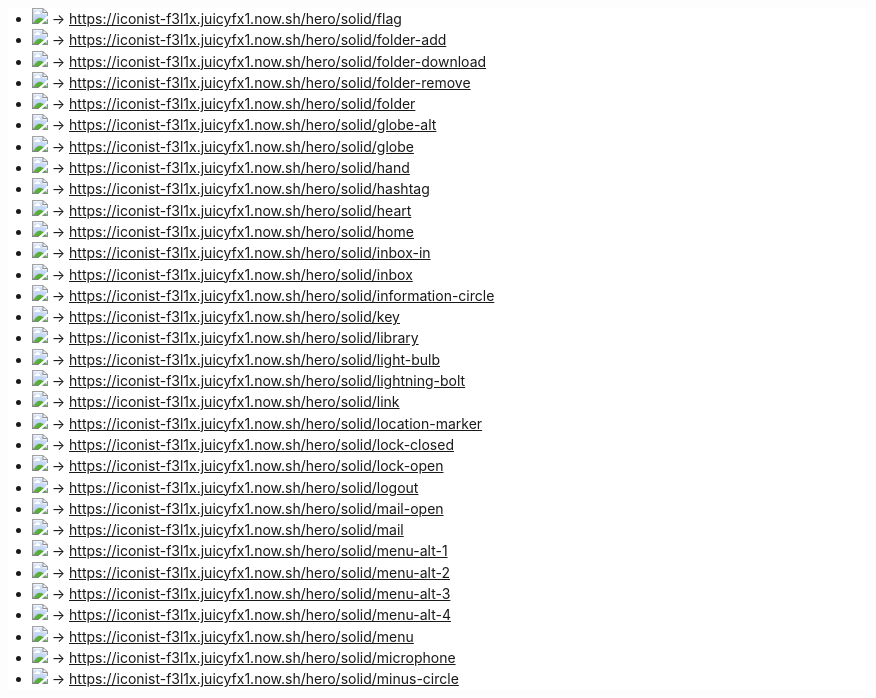 - ![](https://iconist-f3l1x.juicyfx1.now.sh/hero/solid/flag) → https://iconist-f3l1x.juicyfx1.now.sh/hero/solid/flag
- ![](https://iconist-f3l1x.juicyfx1.now.sh/hero/solid/folder-add) → https://iconist-f3l1x.juicyfx1.now.sh/hero/solid/folder-add
- ![](https://iconist-f3l1x.juicyfx1.now.sh/hero/solid/folder-download) → https://iconist-f3l1x.juicyfx1.now.sh/hero/solid/folder-download
- ![](https://iconist-f3l1x.juicyfx1.now.sh/hero/solid/folder-remove) → https://iconist-f3l1x.juicyfx1.now.sh/hero/solid/folder-remove
- ![](https://iconist-f3l1x.juicyfx1.now.sh/hero/solid/folder) → https://iconist-f3l1x.juicyfx1.now.sh/hero/solid/folder
- ![](https://iconist-f3l1x.juicyfx1.now.sh/hero/solid/globe-alt) → https://iconist-f3l1x.juicyfx1.now.sh/hero/solid/globe-alt
- ![](https://iconist-f3l1x.juicyfx1.now.sh/hero/solid/globe) → https://iconist-f3l1x.juicyfx1.now.sh/hero/solid/globe
- ![](https://iconist-f3l1x.juicyfx1.now.sh/hero/solid/hand) → https://iconist-f3l1x.juicyfx1.now.sh/hero/solid/hand
- ![](https://iconist-f3l1x.juicyfx1.now.sh/hero/solid/hashtag) → https://iconist-f3l1x.juicyfx1.now.sh/hero/solid/hashtag
- ![](https://iconist-f3l1x.juicyfx1.now.sh/hero/solid/heart) → https://iconist-f3l1x.juicyfx1.now.sh/hero/solid/heart
- ![](https://iconist-f3l1x.juicyfx1.now.sh/hero/solid/home) → https://iconist-f3l1x.juicyfx1.now.sh/hero/solid/home
- ![](https://iconist-f3l1x.juicyfx1.now.sh/hero/solid/inbox-in) → https://iconist-f3l1x.juicyfx1.now.sh/hero/solid/inbox-in
- ![](https://iconist-f3l1x.juicyfx1.now.sh/hero/solid/inbox) → https://iconist-f3l1x.juicyfx1.now.sh/hero/solid/inbox
- ![](https://iconist-f3l1x.juicyfx1.now.sh/hero/solid/information-circle) → https://iconist-f3l1x.juicyfx1.now.sh/hero/solid/information-circle
- ![](https://iconist-f3l1x.juicyfx1.now.sh/hero/solid/key) → https://iconist-f3l1x.juicyfx1.now.sh/hero/solid/key
- ![](https://iconist-f3l1x.juicyfx1.now.sh/hero/solid/library) → https://iconist-f3l1x.juicyfx1.now.sh/hero/solid/library
- ![](https://iconist-f3l1x.juicyfx1.now.sh/hero/solid/light-bulb) → https://iconist-f3l1x.juicyfx1.now.sh/hero/solid/light-bulb
- ![](https://iconist-f3l1x.juicyfx1.now.sh/hero/solid/lightning-bolt) → https://iconist-f3l1x.juicyfx1.now.sh/hero/solid/lightning-bolt
- ![](https://iconist-f3l1x.juicyfx1.now.sh/hero/solid/link) → https://iconist-f3l1x.juicyfx1.now.sh/hero/solid/link
- ![](https://iconist-f3l1x.juicyfx1.now.sh/hero/solid/location-marker) → https://iconist-f3l1x.juicyfx1.now.sh/hero/solid/location-marker
- ![](https://iconist-f3l1x.juicyfx1.now.sh/hero/solid/lock-closed) → https://iconist-f3l1x.juicyfx1.now.sh/hero/solid/lock-closed
- ![](https://iconist-f3l1x.juicyfx1.now.sh/hero/solid/lock-open) → https://iconist-f3l1x.juicyfx1.now.sh/hero/solid/lock-open
- ![](https://iconist-f3l1x.juicyfx1.now.sh/hero/solid/logout) → https://iconist-f3l1x.juicyfx1.now.sh/hero/solid/logout
- ![](https://iconist-f3l1x.juicyfx1.now.sh/hero/solid/mail-open) → https://iconist-f3l1x.juicyfx1.now.sh/hero/solid/mail-open
- ![](https://iconist-f3l1x.juicyfx1.now.sh/hero/solid/mail) → https://iconist-f3l1x.juicyfx1.now.sh/hero/solid/mail
- ![](https://iconist-f3l1x.juicyfx1.now.sh/hero/solid/menu-alt-1) → https://iconist-f3l1x.juicyfx1.now.sh/hero/solid/menu-alt-1
- ![](https://iconist-f3l1x.juicyfx1.now.sh/hero/solid/menu-alt-2) → https://iconist-f3l1x.juicyfx1.now.sh/hero/solid/menu-alt-2
- ![](https://iconist-f3l1x.juicyfx1.now.sh/hero/solid/menu-alt-3) → https://iconist-f3l1x.juicyfx1.now.sh/hero/solid/menu-alt-3
- ![](https://iconist-f3l1x.juicyfx1.now.sh/hero/solid/menu-alt-4) → https://iconist-f3l1x.juicyfx1.now.sh/hero/solid/menu-alt-4
- ![](https://iconist-f3l1x.juicyfx1.now.sh/hero/solid/menu) → https://iconist-f3l1x.juicyfx1.now.sh/hero/solid/menu
- ![](https://iconist-f3l1x.juicyfx1.now.sh/hero/solid/microphone) → https://iconist-f3l1x.juicyfx1.now.sh/hero/solid/microphone
- ![](https://iconist-f3l1x.juicyfx1.now.sh/hero/solid/minus-circle) → https://iconist-f3l1x.juicyfx1.now.sh/hero/solid/minus-circle